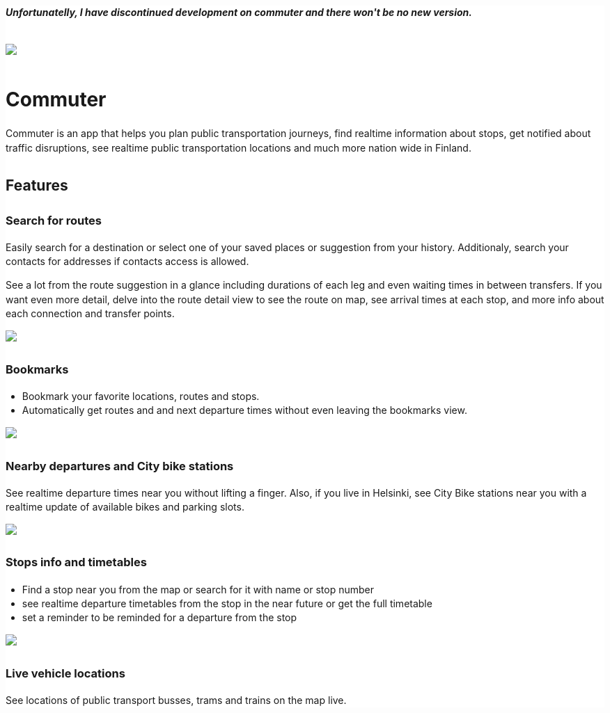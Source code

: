 ***Unfortunatelly, I have discontinued development on commuter and there won't be no new version.***

<br>


<img src="http://ewketapps.weebly.com/uploads/2/0/1/9/20193755/editor/app-icon-rounded.png?1492470845" width="200px"/>

# Commuter

Commuter is an app that helps you plan public transportation journeys, find realtime information about stops, get notified about traffic disruptions, see realtime public transportation locations and much more nation wide in Finland.

## Features

### Search for routes
Easily search for a destination or select one of your saved places or suggestion from your history. Additionaly, search your contacts for addresses if contacts access is allowed.

See a lot from the route suggestion in a glance including durations of each leg and even waiting times in between transfers. If you want even more detail, delve into the route detail view to see the route on map, see arrival times at each stop, and more info about each connection and transfer points.

<img src="http://ewketapps.weebly.com/uploads/2/0/1/9/20193755/img-7884-iphone7plusjetblack-portrait_1_orig.png" width="400px"/>

### Bookmarks
- Bookmark your favorite locations, routes and stops.
- Automatically get routes and and next departure times without even leaving the bookmarks view.

<img src="http://ewketapps.weebly.com/uploads/2/0/1/9/20193755/published/img-7887-iphone7plusjetblack-portrait_1.png?1499400499" width="250px"/>

### Nearby departures and City bike stations
See realtime departure times near you without lifting a finger. Also, if you live in Helsinki, see City Bike stations near you with a realtime update of available bikes and parking slots.

<img src="http://ewketapps.weebly.com/uploads/2/0/1/9/20193755/published/img-7891-iphone7plusjetblack-portrait.png?1499400994" width="250px"/>

### Stops info and timetables
- Find a stop near you from the map or search for it with name or stop number 
- see realtime departure timetables from the stop in the near future or get the full timetable
- set a reminder to be reminded for a departure from the stop

<img src="http://ewketapps.weebly.com/uploads/2/0/1/9/20193755/4848780.png?471" width="400px"/>

### Live vehicle locations
See locations of public transport busses, trams and trains on the map live.